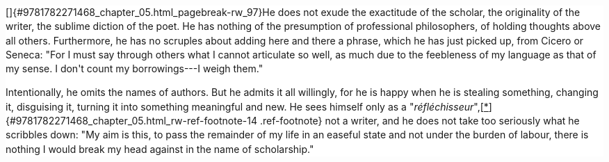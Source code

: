 []{#9781782271468_chapter_05.html_pagebreak-rw_97}He does not exude the exactitude of the scholar, the originality of the writer, the sublime diction of the poet. He has nothing of the presumption of professional philosophers, of holding thoughts above all others. Furthermore, he has no scruples about adding here and there a phrase, which he has just picked up, from Cicero or Seneca: "For I must say through others what I cannot articulate so well, as much due to the feebleness of my language as that of my sense. I don't count my borrowings---I weigh them."

Intentionally, he omits the names of authors. But he admits it all willingly, for he is happy when he is stealing something, changing it, disguising it, turning it into something meaningful and new. He sees himself only as a "*réfléchisseur*",[[\*](#9781782271468_chapter_05.html_rw-num-footnote-14)]{#9781782271468_chapter_05.html_rw-ref-footnote-14 .ref-footnote} not a writer, and he does not take too seriously what he scribbles down: "My aim is this, to pass the remainder of my life in an easeful state and not under the burden of labour, there is nothing I would break my head against in the name of scholarship."

